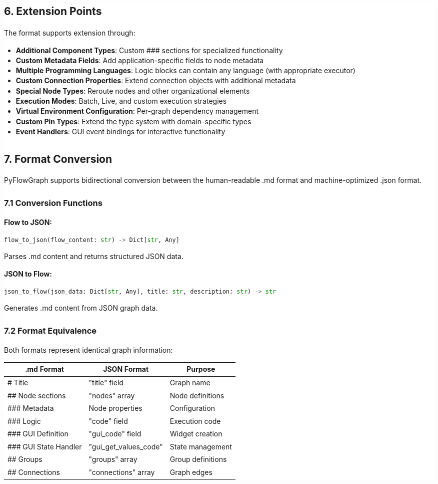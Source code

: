 ## 6. Extension Points

The format supports extension through:

- **Additional Component Types**: Custom ### sections for specialized functionality
- **Custom Metadata Fields**: Add application-specific fields to node metadata
- **Multiple Programming Languages**: Logic blocks can contain any language (with appropriate executor)
- **Custom Connection Properties**: Extend connection objects with additional metadata
- **Special Node Types**: Reroute nodes and other organizational elements
- **Execution Modes**: Batch, Live, and custom execution strategies
- **Virtual Environment Configuration**: Per-graph dependency management
- **Custom Pin Types**: Extend the type system with domain-specific types
- **Event Handlers**: GUI event bindings for interactive functionality

## 7. Format Conversion

PyFlowGraph supports bidirectional conversion between the human-readable .md format and machine-optimized .json format.

### 7.1 Conversion Functions

**Flow to JSON:**
```python
flow_to_json(flow_content: str) -> Dict[str, Any]
```
Parses .md content and returns structured JSON data.

**JSON to Flow:**
```python
json_to_flow(json_data: Dict[str, Any], title: str, description: str) -> str
```
Generates .md content from JSON graph data.

### 7.2 Format Equivalence

Both formats represent identical graph information:

| .md Format | JSON Format | Purpose |
|------------|-------------|---------|
| # Title | "title" field | Graph name |
| ## Node sections | "nodes" array | Node definitions |
| ### Metadata | Node properties | Configuration |
| ### Logic | "code" field | Execution code |
| ### GUI Definition | "gui_code" field | Widget creation |
| ### GUI State Handler | "gui_get_values_code" | State management |
| ## Groups | "groups" array | Group definitions |
| ## Connections | "connections" array | Graph edges |
